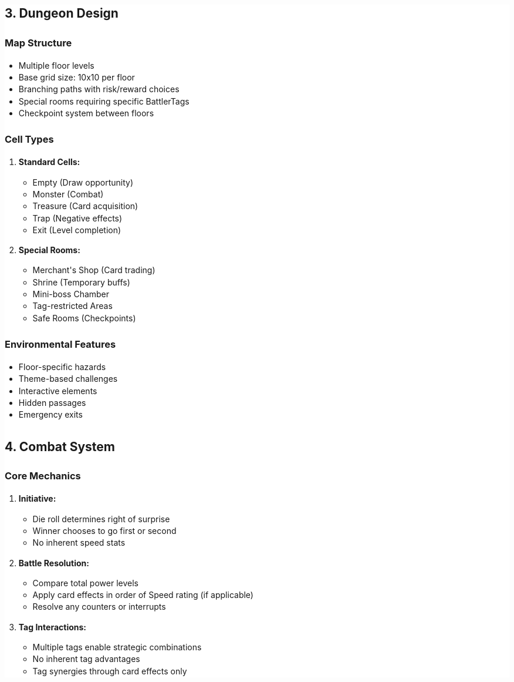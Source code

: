 ## 3. Dungeon Design

### Map Structure

- Multiple floor levels
- Base grid size: 10x10 per floor
- Branching paths with risk/reward choices
- Special rooms requiring specific BattlerTags
- Checkpoint system between floors

### Cell Types

1. **Standard Cells:**

   - Empty (Draw opportunity)
   - Monster (Combat)
   - Treasure (Card acquisition)
   - Trap (Negative effects)
   - Exit (Level completion)

2. **Special Rooms:**
   - Merchant's Shop (Card trading)
   - Shrine (Temporary buffs)
   - Mini-boss Chamber
   - Tag-restricted Areas
   - Safe Rooms (Checkpoints)

### Environmental Features

- Floor-specific hazards
- Theme-based challenges
- Interactive elements
- Hidden passages
- Emergency exits

## 4. Combat System

### Core Mechanics

1. **Initiative:**

   - Die roll determines right of surprise
   - Winner chooses to go first or second
   - No inherent speed stats

2. **Battle Resolution:**

   - Compare total power levels
   - Apply card effects in order of Speed rating (if applicable)
   - Resolve any counters or interrupts

3. **Tag Interactions:**
   - Multiple tags enable strategic combinations
   - No inherent tag advantages
   - Tag synergies through card effects only
